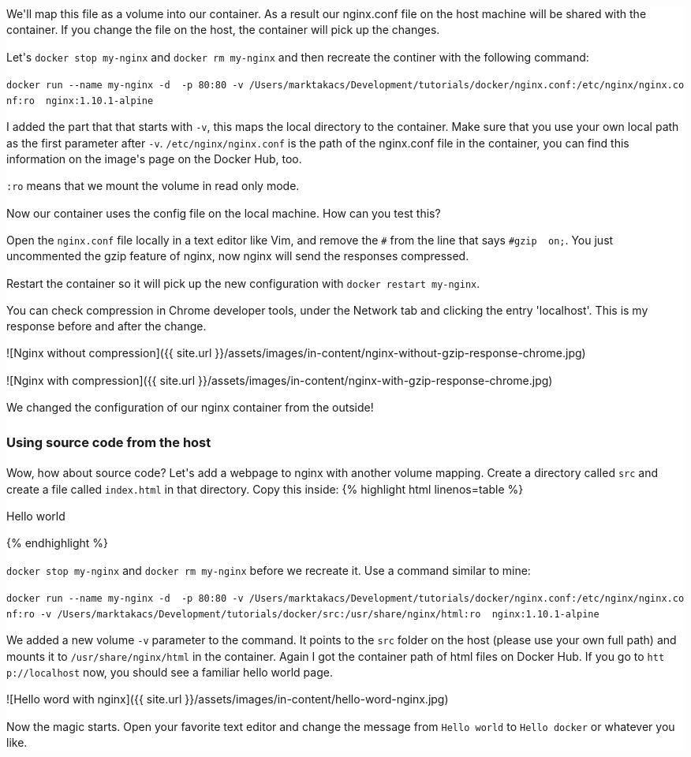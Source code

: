 We'll map this file as a volume into our container. As a result our nginx.conf file on the host machine will be shared with the container. If you change the file on the host, the container will pick up the changes.

 Let's `docker stop my-nginx` and `docker rm my-nginx` and then recreate the continer with the following command:

 `docker run --name my-nginx -d  -p 80:80 -v /Users/marktakacs/Development/tutorials/docker/nginx.conf:/etc/nginx/nginx.conf:ro  nginx:1.10.1-alpine`

I added the part that that starts with `-v`, this maps the local directory to the container. Make sure that you use your own local path as the first parameter after `-v`. `/etc/nginx/nginx.conf` is the path of the nginx.conf file in the container, you can find this information on the image's page on the Docker Hub, too.

`:ro` means that we mount the volume in read only mode.

Now our container uses the config file on the local machine. How can you test this?

Open the `nginx.conf` file locally in a text editor like Vim, and remove the `#` from the line that says `#gzip  on;`. You just uncommented the gzip feature of nginx, now nginx will send the responses compressed.

Restart the container so it will pick up the new configuration with `docker restart my-nginx`.

You can check compression in Chrome developer tools, under the Network tab and clicking the entry 'localhost'. This is my response before and after the change.

![Nginx without compression]({{ site.url }}/assets/images/in-content/nginx-without-gzip-response-chrome.jpg)

![Nginx with compression]({{ site.url }}/assets/images/in-content/nginx-with-gzip-response-chrome.jpg)

We changed the configuration of our nginx container from the outside!

### Using source code from the host

Wow, how about source code? Let's add a webpage to nginx with another volume mapping. Create a directory called `src` and create a file called `index.html` in that directory. Copy this inside:
{% highlight html linenos=table %}
<p>Hello world</p>
{% endhighlight %}

`docker stop my-nginx` and `docker rm my-nginx` before we recreate it. Use a command similar to mine:

`docker run --name my-nginx -d  -p 80:80 -v /Users/marktakacs/Development/tutorials/docker/nginx.conf:/etc/nginx/nginx.conf:ro -v /Users/marktakacs/Development/tutorials/docker/src:/usr/share/nginx/html:ro  nginx:1.10.1-alpine`

We added a new volume `-v` parameter to the command. It points to the `src` folder on the host (please use your own full path) and mounts it to `/usr/share/nginx/html` in the container. Again I got the container path of html files on Docker Hub. If you go to `http://localhost` now, you should see a familiar hello world page.

![Hello word with nginx]({{ site.url }}/assets/images/in-content/hello-word-nginx.jpg)

Now the magic starts. Open your favorite text editor and change the message from `Hello world` to `Hello docker` or whatever you like.
